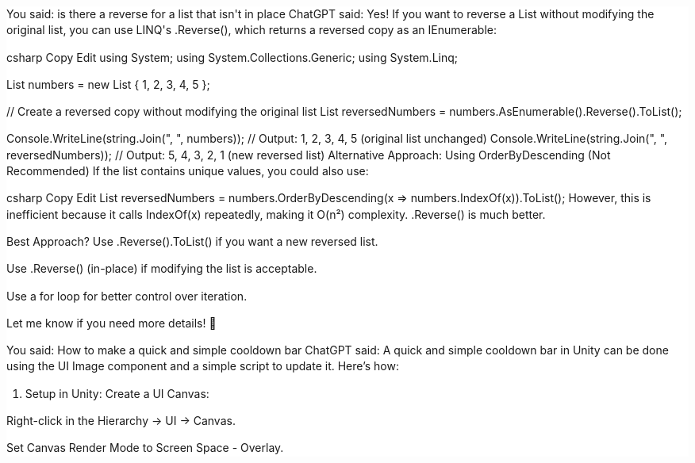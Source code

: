 

You said:
is there a reverse for a list that isn't in place
ChatGPT said:
Yes! If you want to reverse a List<T> without modifying the original list, you can use LINQ's .Reverse(), which returns a reversed copy as an IEnumerable<T>:

csharp
Copy
Edit
using System;
using System.Collections.Generic;
using System.Linq;

List<int> numbers = new List<int> { 1, 2, 3, 4, 5 };

// Create a reversed copy without modifying the original list
List<int> reversedNumbers = numbers.AsEnumerable().Reverse().ToList();

Console.WriteLine(string.Join(", ", numbers));          // Output: 1, 2, 3, 4, 5 (original list unchanged)
Console.WriteLine(string.Join(", ", reversedNumbers)); // Output: 5, 4, 3, 2, 1 (new reversed list)
Alternative Approach: Using OrderByDescending (Not Recommended)
If the list contains unique values, you could also use:

csharp
Copy
Edit
List<int> reversedNumbers = numbers.OrderByDescending(x => numbers.IndexOf(x)).ToList();
However, this is inefficient because it calls IndexOf(x) repeatedly, making it O(n²) complexity. .Reverse() is much better.

Best Approach?
Use .Reverse().ToList() if you want a new reversed list.

Use .Reverse() (in-place) if modifying the list is acceptable.

Use a for loop for better control over iteration.

Let me know if you need more details! 🚀







You said:
How to make a quick and simple cooldown bar
ChatGPT said:
A quick and simple cooldown bar in Unity can be done using the UI Image component and a simple script to update it. Here’s how:

1. Setup in Unity:
Create a UI Canvas:

Right-click in the Hierarchy → UI → Canvas.

Set Canvas Render Mode to Screen Space - Overlay.
